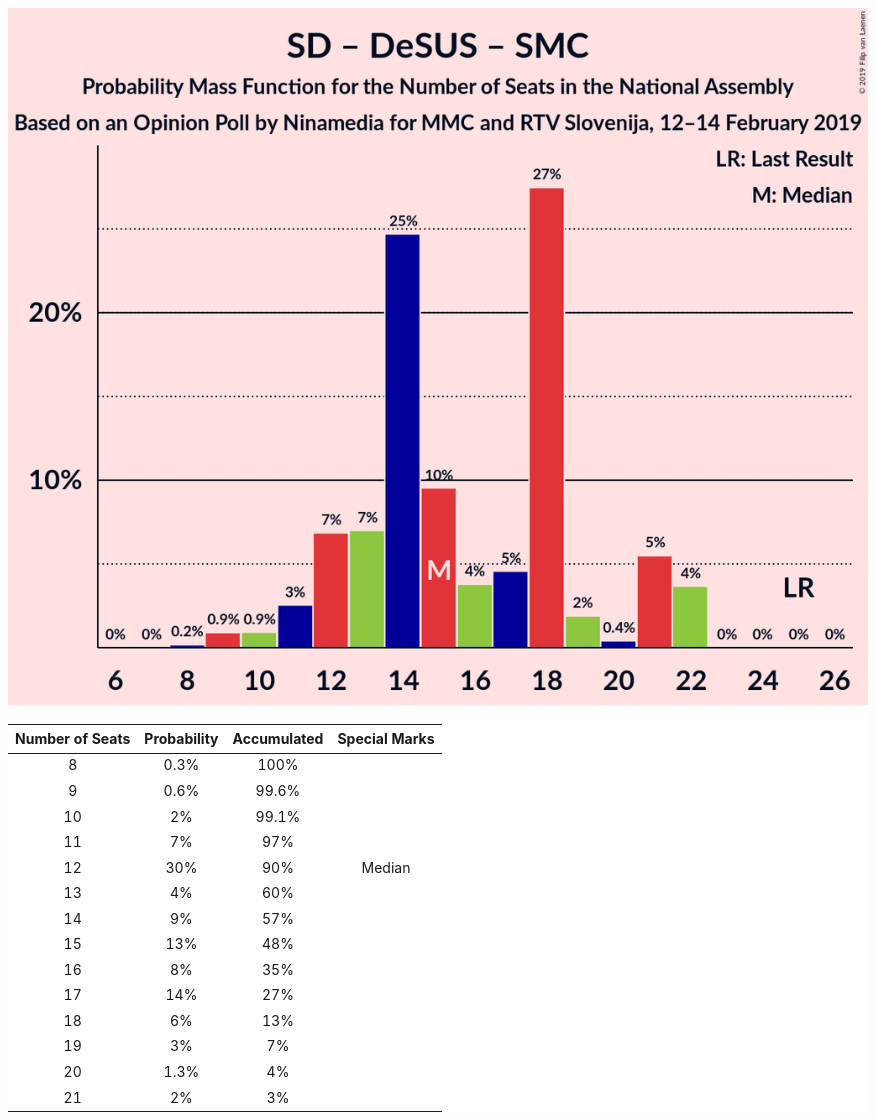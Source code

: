 ![Graph with seats probability mass function not yet produced](2019-02-14-Ninamedia-coalitions-seats-pmf-sd–desus–smc.png "Seats Probability Mass Function")

| Number of Seats | Probability | Accumulated | Special Marks |
|:---------------:|:-----------:|:-----------:|:-------------:|
| 8 | 0.3% | 100% |  |
| 9 | 0.6% | 99.6% |  |
| 10 | 2% | 99.1% |  |
| 11 | 7% | 97% |  |
| 12 | 30% | 90% | Median |
| 13 | 4% | 60% |  |
| 14 | 9% | 57% |  |
| 15 | 13% | 48% |  |
| 16 | 8% | 35% |  |
| 17 | 14% | 27% |  |
| 18 | 6% | 13% |  |
| 19 | 3% | 7% |  |
| 20 | 1.3% | 4% |  |
| 21 | 2% | 3% |  |